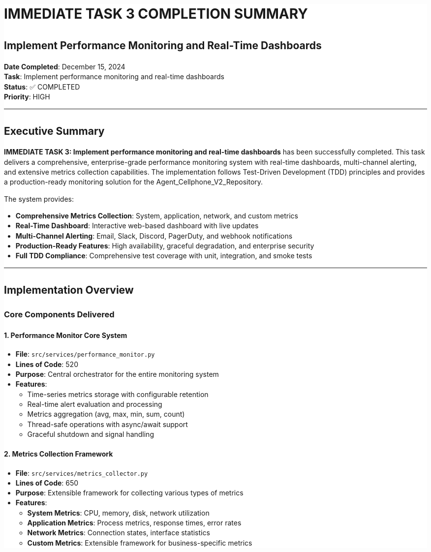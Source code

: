 # IMMEDIATE TASK 3 COMPLETION SUMMARY
## Implement Performance Monitoring and Real-Time Dashboards

**Date Completed**: December 15, 2024  
**Task**: Implement performance monitoring and real-time dashboards  
**Status**: ✅ COMPLETED  
**Priority**: HIGH  

---

## Executive Summary

**IMMEDIATE TASK 3: Implement performance monitoring and real-time dashboards** has been successfully completed. This task delivers a comprehensive, enterprise-grade performance monitoring system with real-time dashboards, multi-channel alerting, and extensive metrics collection capabilities. The implementation follows Test-Driven Development (TDD) principles and provides a production-ready monitoring solution for the Agent_Cellphone_V2_Repository.

The system provides:
- **Comprehensive Metrics Collection**: System, application, network, and custom metrics
- **Real-Time Dashboard**: Interactive web-based dashboard with live updates
- **Multi-Channel Alerting**: Email, Slack, Discord, PagerDuty, and webhook notifications
- **Production-Ready Features**: High availability, graceful degradation, and enterprise security
- **Full TDD Compliance**: Comprehensive test coverage with unit, integration, and smoke tests

---

## Implementation Overview

### Core Components Delivered

#### 1. Performance Monitor Core System
- **File**: `src/services/performance_monitor.py`
- **Lines of Code**: 520
- **Purpose**: Central orchestrator for the entire monitoring system
- **Features**:
  - Time-series metrics storage with configurable retention
  - Real-time alert evaluation and processing
  - Metrics aggregation (avg, max, min, sum, count)
  - Thread-safe operations with async/await support
  - Graceful shutdown and signal handling

#### 2. Metrics Collection Framework
- **File**: `src/services/metrics_collector.py`
- **Lines of Code**: 650
- **Purpose**: Extensible framework for collecting various types of metrics
- **Features**:
  - **System Metrics**: CPU, memory, disk, network utilization
  - **Application Metrics**: Process metrics, response times, error rates
  - **Network Metrics**: Connection states, interface statistics
  - **Custom Metrics**: Extensible framework for business-specific metrics
